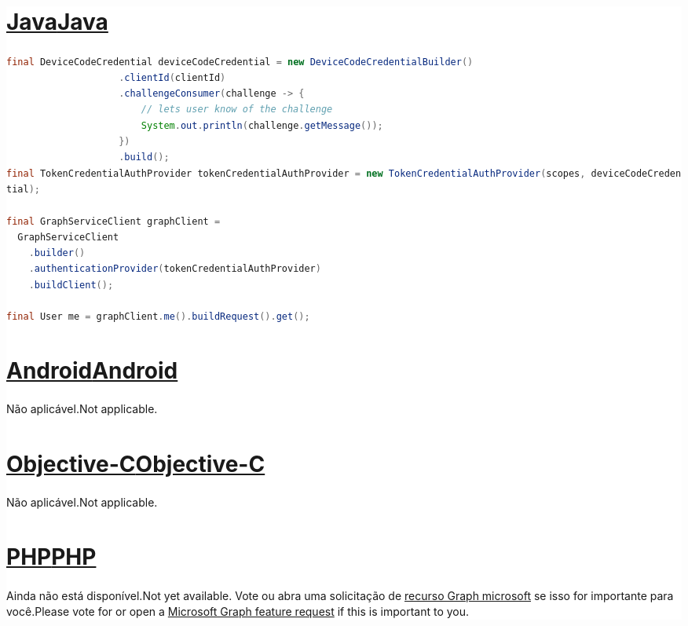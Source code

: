 # <a name="java"></a>[<span data-ttu-id="a98c3-230">Java</span><span class="sxs-lookup"><span data-stu-id="a98c3-230">Java</span></span>](#tab/Java)

```java
final DeviceCodeCredential deviceCodeCredential = new DeviceCodeCredentialBuilder()
                    .clientId(clientId)
                    .challengeConsumer(challenge -> {
                        // lets user know of the challenge
                        System.out.println(challenge.getMessage());
                    })
                    .build();
final TokenCredentialAuthProvider tokenCredentialAuthProvider = new TokenCredentialAuthProvider(scopes, deviceCodeCredential);

final GraphServiceClient graphClient =
  GraphServiceClient
    .builder()
    .authenticationProvider(tokenCredentialAuthProvider)
    .buildClient();

final User me = graphClient.me().buildRequest().get();
```

# <a name="android"></a>[<span data-ttu-id="a98c3-231">Android</span><span class="sxs-lookup"><span data-stu-id="a98c3-231">Android</span></span>](#tab/Android)

<span data-ttu-id="a98c3-232">Não aplicável.</span><span class="sxs-lookup"><span data-stu-id="a98c3-232">Not applicable.</span></span>

# <a name="objective-c"></a>[<span data-ttu-id="a98c3-233">Objective-C</span><span class="sxs-lookup"><span data-stu-id="a98c3-233">Objective-C</span></span>](#tab/Objective-C)

<span data-ttu-id="a98c3-234">Não aplicável.</span><span class="sxs-lookup"><span data-stu-id="a98c3-234">Not applicable.</span></span>

# <a name="php"></a>[<span data-ttu-id="a98c3-235">PHP</span><span class="sxs-lookup"><span data-stu-id="a98c3-235">PHP</span></span>](#tab/PHP)

<span data-ttu-id="a98c3-236">Ainda não está disponível.</span><span class="sxs-lookup"><span data-stu-id="a98c3-236">Not yet available.</span></span> <span data-ttu-id="a98c3-237">Vote ou abra uma solicitação de [recurso Graph microsoft](https://microsoftgraph.uservoice.com/forums/920506-microsoft-graph-feature-requests) se isso for importante para você.</span><span class="sxs-lookup"><span data-stu-id="a98c3-237">Please vote for or open a [Microsoft Graph feature request](https://microsoftgraph.uservoice.com/forums/920506-microsoft-graph-feature-requests) if this is important to you.</span></span>

